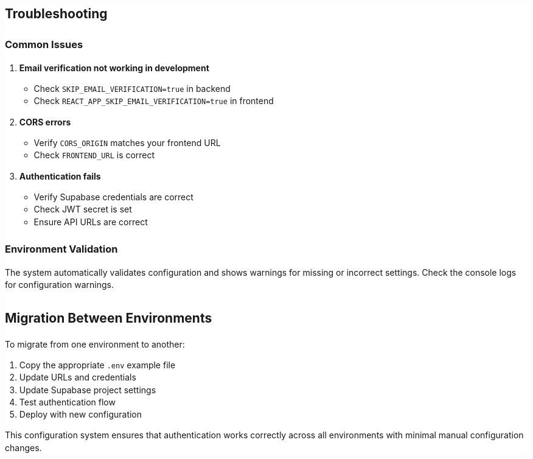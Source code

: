## Troubleshooting

### Common Issues

1. **Email verification not working in development**
   - Check `SKIP_EMAIL_VERIFICATION=true` in backend
   - Check `REACT_APP_SKIP_EMAIL_VERIFICATION=true` in frontend

2. **CORS errors**
   - Verify `CORS_ORIGIN` matches your frontend URL
   - Check `FRONTEND_URL` is correct

3. **Authentication fails**
   - Verify Supabase credentials are correct
   - Check JWT secret is set
   - Ensure API URLs are correct

### Environment Validation

The system automatically validates configuration and shows warnings for missing or incorrect settings. Check the console logs for configuration warnings.

## Migration Between Environments

To migrate from one environment to another:

1. Copy the appropriate `.env` example file
2. Update URLs and credentials
3. Update Supabase project settings
4. Test authentication flow
5. Deploy with new configuration

This configuration system ensures that authentication works correctly across all environments with minimal manual configuration changes.
